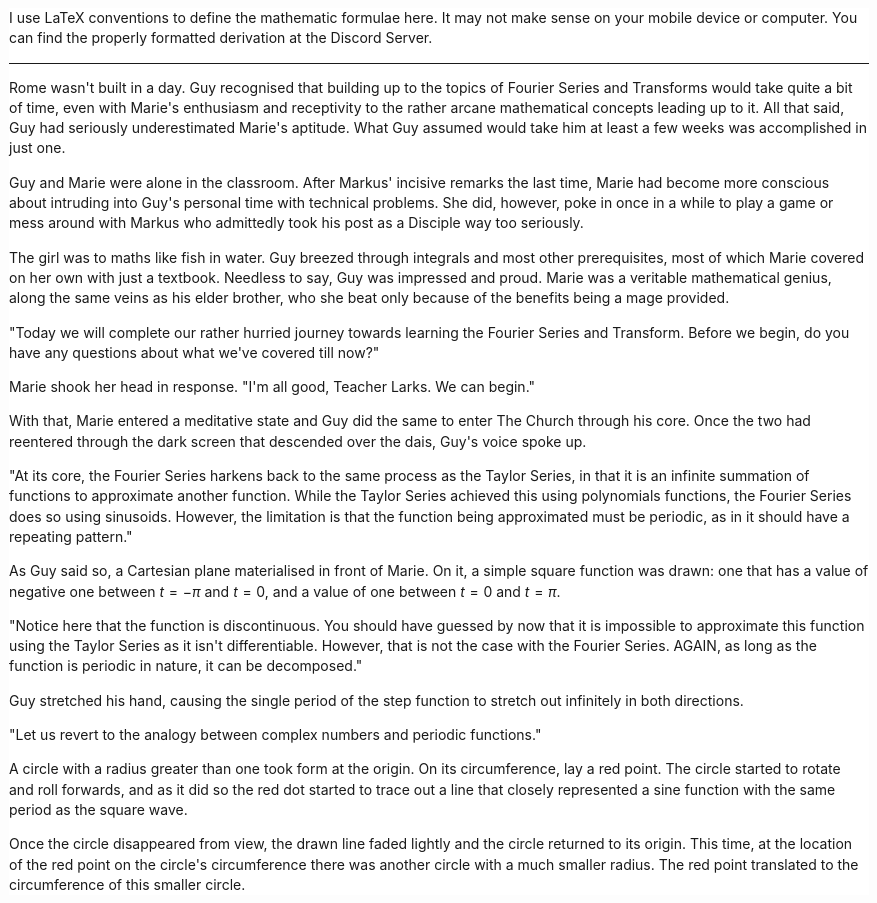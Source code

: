 
I use LaTeX conventions to define the mathematic formulae here. It may not make sense on your mobile device or computer. You can find the properly formatted derivation at the Discord Server.

____

Rome wasn't built in a day. Guy recognised that building up to the topics of Fourier Series and Transforms would take quite a bit of time, even with Marie's enthusiasm and receptivity to the rather arcane mathematical concepts leading up to it. All that said, Guy had seriously underestimated Marie's aptitude. What Guy assumed would take him at least a few weeks was accomplished in just one.

Guy and Marie were alone in the classroom. After Markus' incisive remarks the last time, Marie had become more conscious about intruding into Guy's personal time with technical problems. She did, however, poke in once in a while to play a game or mess around with Markus who admittedly took his post as a Disciple way too seriously.

The girl was to maths like fish in water. Guy breezed through integrals and most other prerequisites, most of which Marie covered on her own with just a textbook. Needless to say, Guy was impressed and proud. Marie was a veritable mathematical genius, along the same veins as his elder brother, who she beat only because of the benefits being a mage provided.

"Today we will complete our rather hurried journey towards learning the Fourier Series and Transform. Before we begin, do you have any questions about what we've covered till now?"

Marie shook her head in response. "I'm all good, Teacher Larks. We can begin."

With that, Marie entered a meditative state and Guy did the same to enter The Church through his core. Once the two had reentered through the dark screen that descended over the dais, Guy's voice spoke up.

"At its core, the Fourier Series harkens back to the same process as the Taylor Series, in that it is an infinite summation of functions to approximate another function. While the Taylor Series achieved this using polynomials functions, the Fourier Series does so using sinusoids. However, the limitation is that the function being approximated must be periodic, as in it should have a repeating pattern."

As Guy said so, a Cartesian plane materialised in front of Marie. On it, a simple square function was drawn: one that has a value of negative one between $t=-\pi$ and $t=0$, and a value of one between $t=0$ and $t=\pi$.

"Notice here that the function is discontinuous. You should have guessed by now that it is impossible to approximate this function using the Taylor Series as it isn't differentiable. However, that is not the case with the Fourier Series. AGAIN, as long as the function is periodic in nature, it can be decomposed."

Guy stretched his hand, causing the single period of the step function to stretch out infinitely in both directions.

"Let us revert to the analogy between complex numbers and periodic functions."

A circle with a radius greater than one took form at the origin. On its circumference, lay a red point. The circle started to rotate and roll forwards, and as it did so the red dot started to trace out a line that closely represented a sine function with the same period as the square wave.

Once the circle disappeared from view, the drawn line faded lightly and the circle returned to its origin. This time, at the location of the red point on the circle's circumference there was another circle with a much smaller radius. The red point translated to the circumference of this smaller circle.
